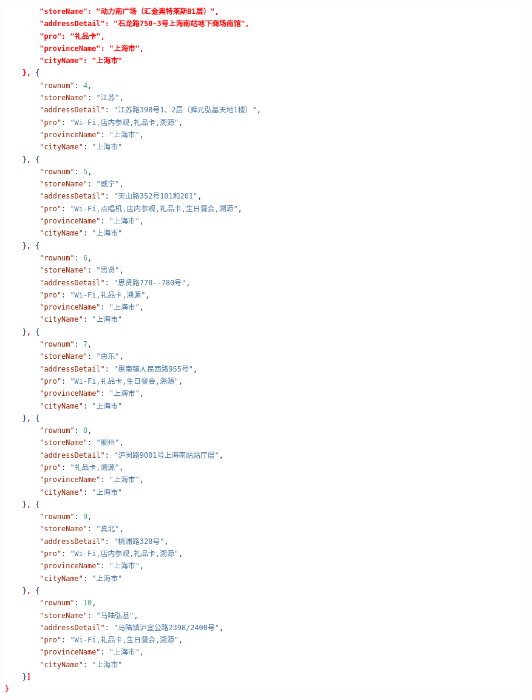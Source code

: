 ```json
		"storeName": "动力南广场（汇金奥特莱斯B1层）",
		"addressDetail": "石龙路750-3号上海南站地下商场南馆",
		"pro": "礼品卡",
		"provinceName": "上海市",
		"cityName": "上海市"
	}, {
		"rownum": 4,
		"storeName": "江苏",
		"addressDetail": "江苏路398号1、2层（舜元弘基天地1楼）",
		"pro": "Wi-Fi,店内参观,礼品卡,溯源",
		"provinceName": "上海市",
		"cityName": "上海市"
	}, {
		"rownum": 5,
		"storeName": "威宁",
		"addressDetail": "天山路352号101和201",
		"pro": "Wi-Fi,点唱机,店内参观,礼品卡,生日餐会,溯源",
		"provinceName": "上海市",
		"cityName": "上海市"
	}, {
		"rownum": 6,
		"storeName": "思贤",
		"addressDetail": "思贤路778--780号",
		"pro": "Wi-Fi,礼品卡,溯源",
		"provinceName": "上海市",
		"cityName": "上海市"
	}, {
		"rownum": 7,
		"storeName": "惠乐",
		"addressDetail": "惠南镇人民西路955号",
		"pro": "Wi-Fi,礼品卡,生日餐会,溯源",
		"provinceName": "上海市",
		"cityName": "上海市"
	}, {
		"rownum": 8,
		"storeName": "柳州",
		"addressDetail": "沪闵路9001号上海南站站厅层",
		"pro": "礼品卡,溯源",
		"provinceName": "上海市",
		"cityName": "上海市"
	}, {
		"rownum": 9,
		"storeName": "真北",
		"addressDetail": "桃浦路328号",
		"pro": "Wi-Fi,店内参观,礼品卡,溯源",
		"provinceName": "上海市",
		"cityName": "上海市"
	}, {
		"rownum": 10,
		"storeName": "马陆弘基",
		"addressDetail": "马陆镇沪宜公路2398/2400号",
		"pro": "Wi-Fi,礼品卡,生日餐会,溯源",
		"provinceName": "上海市",
		"cityName": "上海市"
	}]
}
```
